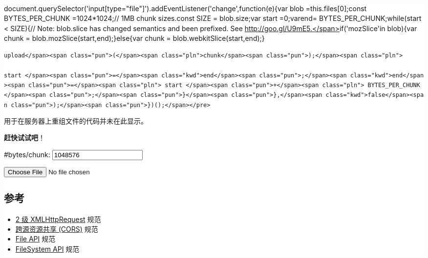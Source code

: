 document</span><span class="pun">.</span><span class="pln">querySelector</span><span class="pun">(</span><span class="str">'input[type="file"]'</span><span class="pun">).</span><span class="pln">addEventListener</span><span class="pun">(</span><span class="str">'change'</span><span class="pun">,</span><span class="kwd">function</span><span class="pun">(</span><span class="pln">e</span><span class="pun">)</span><span class="pun">{</span><span class="kwd">var</span><span class="pln"> blob </span><span class="pun">=</span><span class="kwd">this</span><span class="pun">.</span><span class="pln">files</span><span class="pun">[</span><span class="lit">0</span><span class="pun">];</span><span class="kwd">const</span><span class="pln"> BYTES_PER_CHUNK </span><span class="pun">=</span><span class="lit">1024</span><span class="pun">*</span><span class="lit">1024</span><span class="pun">;</span><span class="com">// 1MB chunk sizes.</span><span class="kwd">const</span><span class="pln"> SIZE </span><span class="pun">=</span><span class="pln"> blob</span><span class="pun">.</span><span class="pln">size</span><span class="pun">;</span><span class="kwd">var</span><span class="pln"> start </span><span class="pun">=</span><span class="lit">0</span><span class="pun">;</span><span class="kwd">var</span><span class="kwd">end</span><span class="pun">=</span><span class="pln"> BYTES_PER_CHUNK</span><span class="pun">;</span><span class="kwd">while</span><span class="pun">(</span><span class="pln">start </span><span class="pun">&lt;</span><span class="pln"> SIZE</span><span class="pun">)</span><span class="pun">{</span><span class="com">// Note: blob.slice has changed semantics and been prefixed. See http://goo.gl/U9mE5.</span><span class="kwd">if</span><span class="pun">(</span><span class="str">'mozSlice'</span><span class="kwd">in</span><span class="pln"> blob</span><span class="pun">)</span><span class="pun">{</span><span class="kwd">var</span><span class="pln"> chunk </span><span class="pun">=</span><span class="pln"> blob</span><span class="pun">.</span><span class="pln">mozSlice</span><span class="pun">(</span><span class="pln">start</span><span class="pun">,</span><span class="kwd">end</span><span class="pun">);</span><span class="pun">}</span><span class="kwd">else</span><span class="pun">{</span><span class="kwd">var</span><span class="pln"> chunk </span><span class="pun">=</span><span class="pln"> blob</span><span class="pun">.</span><span class="pln">webkitSlice</span><span class="pun">(</span><span class="pln">start</span><span class="pun">,</span><span class="kwd">end</span><span class="pun">);</span><span class="pun">}</span><span class="pln">

    upload</span><span class="pun">(</span><span class="pln">chunk</span><span class="pun">);</span><span class="pln">

    start </span><span class="pun">=</span><span class="kwd">end</span><span class="pun">;</span><span class="kwd">end</span><span class="pun">=</span><span class="pln"> start </span><span class="pun">+</span><span class="pln"> BYTES_PER_CHUNK</span><span class="pun">;</span><span class="pun">}</span><span class="pun">},</span><span class="kwd">false</span><span class="pun">);</span><span class="pun">})();</span></pre>

用于在服务器上重组文件的代码并未在此显示。

**赶快试试吧**！

<div class="example">#bytes/chunk: <input id="numChunks" min="1048576" type="number" value="1048576" />

<input id="afile" class="button" type="file" /></p>
<div id="bars"></div>
</div>

## 参考

*   [2 级 XMLHttpRequest](http://dev.w3.org/2006/webapi/XMLHttpRequest-2/) 规范
*   [跨源资源共享 (CORS)](http://dev.w3.org/2006/waf/access-control/) 规范
*   [File API](http://www.w3.org/TR/file-upload/) 规范
*   [FileSystem API](http://dev.w3.org/2009/dap/file-system/pub/FileSystem/) 规范





